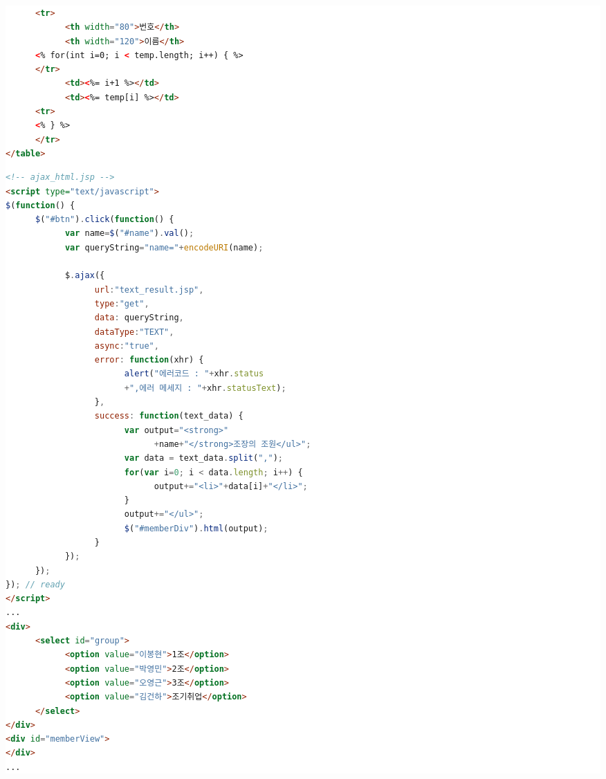 ```html
      <tr>
            <th width="80">번호</th>
            <th width="120">이름</th>
      <% for(int i=0; i < temp.length; i++) { %>
      </tr>
            <td><%= i+1 %></td>
            <td><%= temp[i] %></td>
      <tr>
      <% } %>
      </tr>
</table>
```

```html
<!-- ajax_html.jsp -->
<script type="text/javascript">
$(function() {
      $("#btn").click(function() {
            var name=$("#name").val();
            var queryString="name="+encodeURI(name);
            
            $.ajax({
                  url:"text_result.jsp",
                  type:"get",
                  data: queryString,
                  dataType:"TEXT",
                  async:"true",
                  error: function(xhr) {
                        alert("에러코드 : "+xhr.status
                        +",에러 메세지 : "+xhr.statusText);
                  },
                  success: function(text_data) {
                        var output="<strong>"
                              +name+"</strong>조장의 조원</ul>";
                        var data = text_data.split(",");
                        for(var i=0; i < data.length; i++) {
                              output+="<li>"+data[i]+"</li>";
                        }
                        output+="</ul>";
                        $("#memberDiv").html(output);
                  }
            });
      });
}); // ready
</script>
...
<div>
      <select id="group">
            <option value="이봉현">1조</option>
            <option value="박영민">2조</option>
            <option value="오영근">3조</option>
            <option value="김건하">조기취업</option>
      </select>
</div>
<div id="memberView">
</div>
...
```

